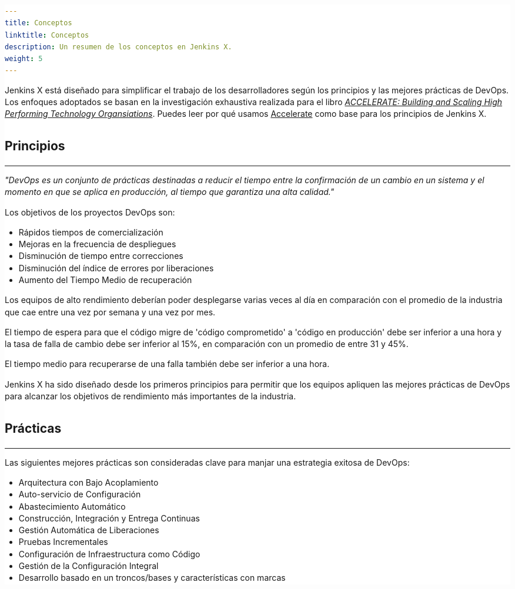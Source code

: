 ```yaml
---
title: Conceptos
linktitle: Conceptos
description: Un resumen de los conceptos en Jenkins X.
weight: 5
---
```


Jenkins X está diseñado para simplificar el trabajo de los desarrolladores según los principios y las mejores prácticas de DevOps. Los enfoques adoptados se basan en la investigación exhaustiva realizada para el libro [*ACCELERATE: Building and Scaling High Performing Technology Organsiations*](https://goo.gl/vZ8BFN). Puedes leer por qué usamos [Accelerate](/about/overview/accelerate/) como base para los principios de Jenkins X.

## Principios
---

*"DevOps es un conjunto de prácticas destinadas a reducir el tiempo entre la confirmación de un cambio en un sistema y el momento en que se aplica en producción, al tiempo que garantiza una alta calidad."*

Los objetivos de los proyectos DevOps son:

* Rápidos tiempos de comercialización
* Mejoras en la frecuencia de despliegues
* Disminución de tiempo entre correcciones
* Disminución del índice de errores por liberaciones
* Aumento del Tiempo Medio de recuperación

Los equipos de alto rendimiento deberían poder desplegarse varias veces al día en comparación con el promedio de la industria que cae entre una vez por semana y una vez por mes.

El tiempo de espera para que el código migre de 'código comprometido' a 'código en producción' debe ser inferior a una hora y la tasa de falla de cambio debe ser inferior al 15%, en comparación con un promedio de entre 31 y 45%.

El tiempo medio para recuperarse de una falla también debe ser inferior a una hora.

Jenkins X ha sido diseñado desde los primeros principios para permitir que los equipos apliquen las mejores prácticas de DevOps para alcanzar los objetivos de rendimiento más importantes de la industria.

## Prácticas
---
Las siguientes mejores prácticas son consideradas clave para manjar una estrategia exitosa de DevOps:

* Arquitectura con Bajo Acoplamiento
* Auto-servicio de Configuración
* Abastecimiento Automático
* Construcción, Integración y Entrega Continuas
* Gestión Automática de Liberaciones
* Pruebas Incrementales
* Configuración de Infraestructura como Código
* Gestión de la Configuración Integral
* Desarrollo basado en un troncos/bases y características con marcas
